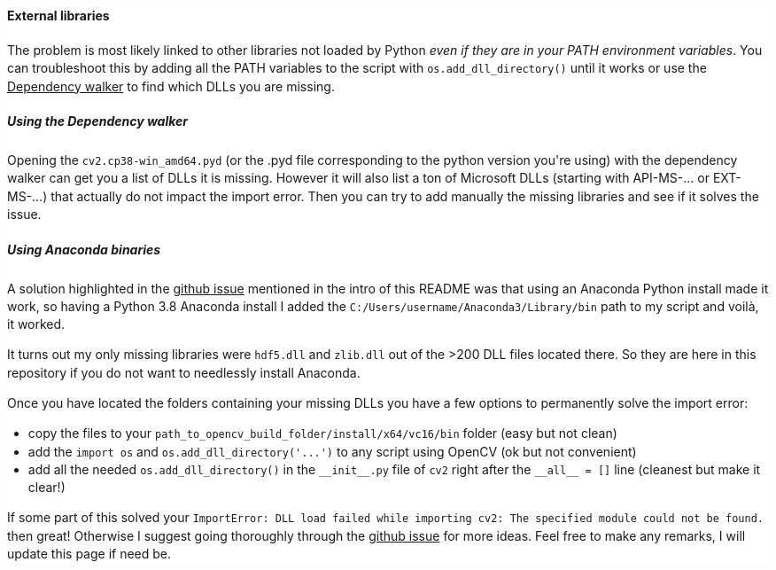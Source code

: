#### External libraries

The problem is most likely linked to other libraries not loaded by Python _even if they are in your PATH environment variables_. You can troubleshoot this by adding all the PATH variables to the script with `os.add_dll_directory()` until it works or use the [Dependency walker](https://www.dependencywalker.com/) to find which DLLs you are missing.

##### Using the Dependency walker

Opening the `cv2.cp38-win_amd64.pyd` (or the .pyd file corresponding to the python version you're using) with the dependency walker can get you a list of DLLs it is missing. However it will also list a ton of Microsoft DLLs (starting with API-MS-... or EXT-MS-...) that actually do not impact the import error. Then you can try to add manually the missing libraries and see if it solves the issue.

##### Using Anaconda binaries

A solution highlighted in the [github issue](https://github.com/opencv/opencv/issues/19972) mentioned in the intro of this README was that using an Anaconda Python install made it work, so having a Python 3.8 Anaconda install I added the `C:/Users/username/Anaconda3/Library/bin` path to my script and voilà, it worked.

It turns out my only missing libraries were `hdf5.dll` and `zlib.dll` out of the >200 DLL files located there. So they are here in this repository if you do not want to needlessly install Anaconda.

Once you have located the folders containing your missing DLLs you have a few options to permanently solve the import error:

- copy the files to your `path_to_opencv_build_folder/install/x64/vc16/bin` folder (easy but not clean)
- add the `import os` and `os.add_dll_directory('...')` to any script using OpenCV (ok but not convenient)
- add all the needed `os.add_dll_directory()` in the `__init__.py` file of `cv2` right after the `__all__ = []` line (cleanest but make it clear!)

If some part of this solved your `ImportError: DLL load failed while importing cv2: The specified module could not be found.` then great! Otherwise I suggest going thoroughly through the [github issue](https://github.com/opencv/opencv/issues/19972) for more ideas. Feel free to make any remarks, I will update this page if need be.
